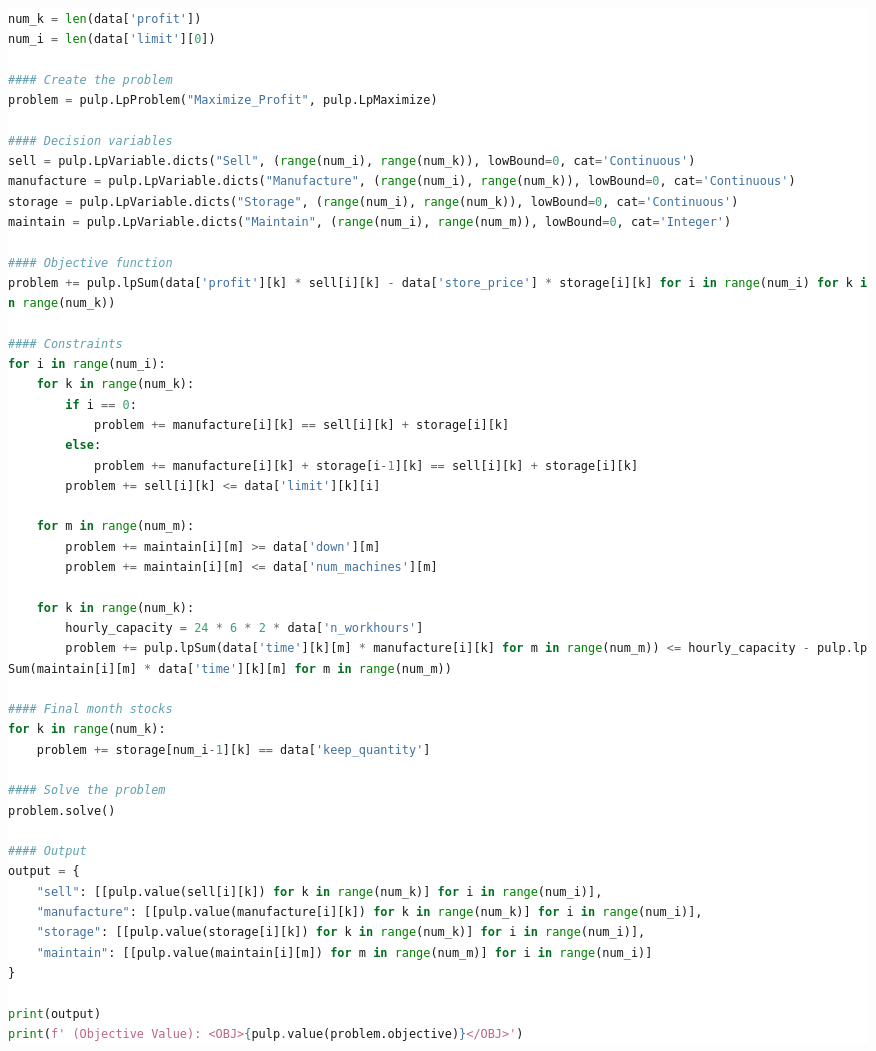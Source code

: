 ```python
num_k = len(data['profit'])
num_i = len(data['limit'][0])

#### Create the problem
problem = pulp.LpProblem("Maximize_Profit", pulp.LpMaximize)

#### Decision variables
sell = pulp.LpVariable.dicts("Sell", (range(num_i), range(num_k)), lowBound=0, cat='Continuous')
manufacture = pulp.LpVariable.dicts("Manufacture", (range(num_i), range(num_k)), lowBound=0, cat='Continuous')
storage = pulp.LpVariable.dicts("Storage", (range(num_i), range(num_k)), lowBound=0, cat='Continuous')
maintain = pulp.LpVariable.dicts("Maintain", (range(num_i), range(num_m)), lowBound=0, cat='Integer')

#### Objective function
problem += pulp.lpSum(data['profit'][k] * sell[i][k] - data['store_price'] * storage[i][k] for i in range(num_i) for k in range(num_k))

#### Constraints
for i in range(num_i):
    for k in range(num_k):
        if i == 0:
            problem += manufacture[i][k] == sell[i][k] + storage[i][k]
        else:
            problem += manufacture[i][k] + storage[i-1][k] == sell[i][k] + storage[i][k]
        problem += sell[i][k] <= data['limit'][k][i]

    for m in range(num_m):
        problem += maintain[i][m] >= data['down'][m]
        problem += maintain[i][m] <= data['num_machines'][m]

    for k in range(num_k):
        hourly_capacity = 24 * 6 * 2 * data['n_workhours']
        problem += pulp.lpSum(data['time'][k][m] * manufacture[i][k] for m in range(num_m)) <= hourly_capacity - pulp.lpSum(maintain[i][m] * data['time'][k][m] for m in range(num_m))

#### Final month stocks
for k in range(num_k):
    problem += storage[num_i-1][k] == data['keep_quantity']

#### Solve the problem
problem.solve()

#### Output
output = {
    "sell": [[pulp.value(sell[i][k]) for k in range(num_k)] for i in range(num_i)],
    "manufacture": [[pulp.value(manufacture[i][k]) for k in range(num_k)] for i in range(num_i)],
    "storage": [[pulp.value(storage[i][k]) for k in range(num_k)] for i in range(num_i)],
    "maintain": [[pulp.value(maintain[i][m]) for m in range(num_m)] for i in range(num_i)]
}

print(output)
print(f' (Objective Value): <OBJ>{pulp.value(problem.objective)}</OBJ>')
```
